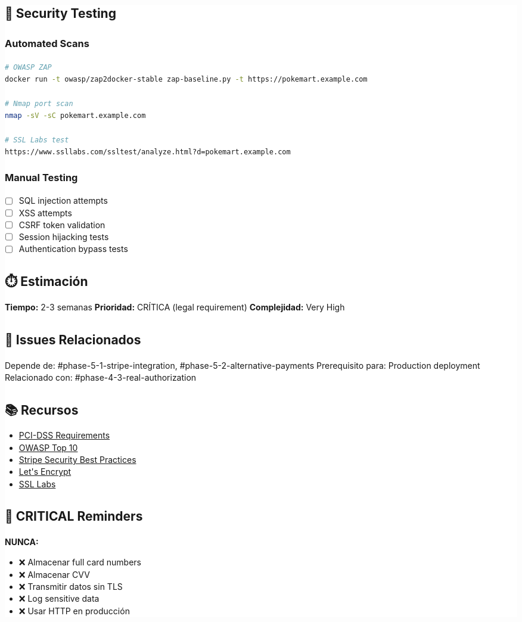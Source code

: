 ## 🧪 Security Testing

### Automated Scans
```bash
# OWASP ZAP
docker run -t owasp/zap2docker-stable zap-baseline.py -t https://pokemart.example.com

# Nmap port scan
nmap -sV -sC pokemart.example.com

# SSL Labs test
https://www.ssllabs.com/ssltest/analyze.html?d=pokemart.example.com
```

### Manual Testing
- [ ] SQL injection attempts
- [ ] XSS attempts
- [ ] CSRF token validation
- [ ] Session hijacking tests
- [ ] Authentication bypass tests

## ⏱️ Estimación

**Tiempo:** 2-3 semanas
**Prioridad:** CRÍTICA (legal requirement)
**Complejidad:** Very High

## 🔗 Issues Relacionados

Depende de: #phase-5-1-stripe-integration, #phase-5-2-alternative-payments
Prerequisito para: Production deployment
Relacionado con: #phase-4-3-real-authorization

## 📚 Recursos

- [PCI-DSS Requirements](https://www.pcisecuritystandards.org/document_library)
- [OWASP Top 10](https://owasp.org/www-project-top-ten/)
- [Stripe Security Best Practices](https://stripe.com/docs/security/guide)
- [Let's Encrypt](https://letsencrypt.org/)
- [SSL Labs](https://www.ssllabs.com/)

## 🚨 CRITICAL Reminders

**NUNCA:**
- ❌ Almacenar full card numbers
- ❌ Almacenar CVV
- ❌ Transmitir datos sin TLS
- ❌ Log sensitive data
- ❌ Usar HTTP en producción
